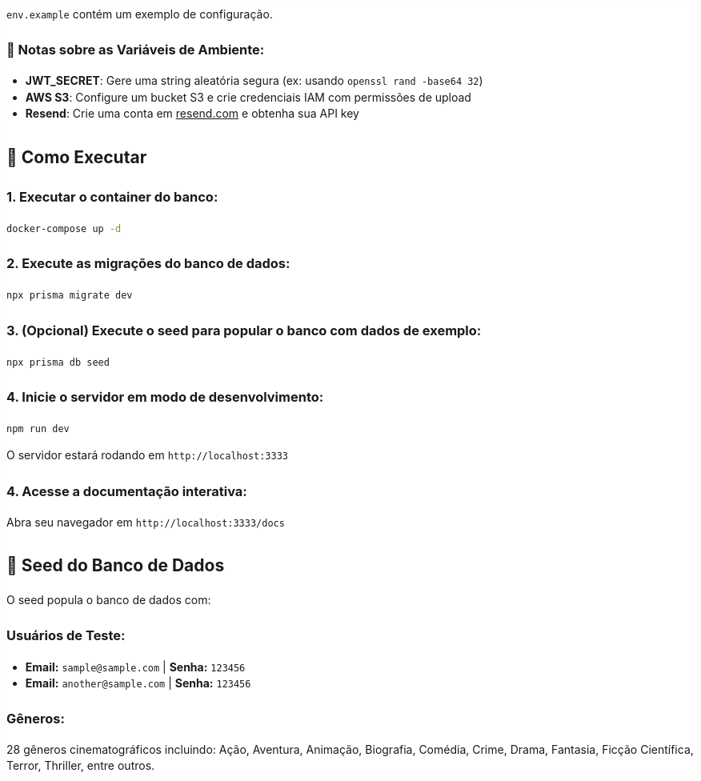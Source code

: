 
`env.example` contém um exemplo de configuração.

### 📝 Notas sobre as Variáveis de Ambiente:

- **JWT_SECRET**: Gere uma string aleatória segura (ex: usando `openssl rand -base64 32`)
- **AWS S3**: Configure um bucket S3 e crie credenciais IAM com permissões de upload
- **Resend**: Crie uma conta em [resend.com](https://resend.com) e obtenha sua API key

## 🏃 Como Executar

### 1. Executar o container do banco:

```bash
docker-compose up -d
```

### 2. Execute as migrações do banco de dados:

```bash
npx prisma migrate dev
```

### 3. (Opcional) Execute o seed para popular o banco com dados de exemplo:

```bash
npx prisma db seed
```

### 4. Inicie o servidor em modo de desenvolvimento:

```bash
npm run dev
```

O servidor estará rodando em `http://localhost:3333`

### 4. Acesse a documentação interativa:

Abra seu navegador em `http://localhost:3333/docs`

## 🌱 Seed do Banco de Dados

O seed popula o banco de dados com:

### Usuários de Teste:

- **Email:** `sample@sample.com` | **Senha:** `123456`
- **Email:** `another@sample.com` | **Senha:** `123456`

### Gêneros:

28 gêneros cinematográficos incluindo: Ação, Aventura, Animação, Biografia, Comédia, Crime, Drama, Fantasia, Ficção Científica, Terror, Thriller, entre outros.
